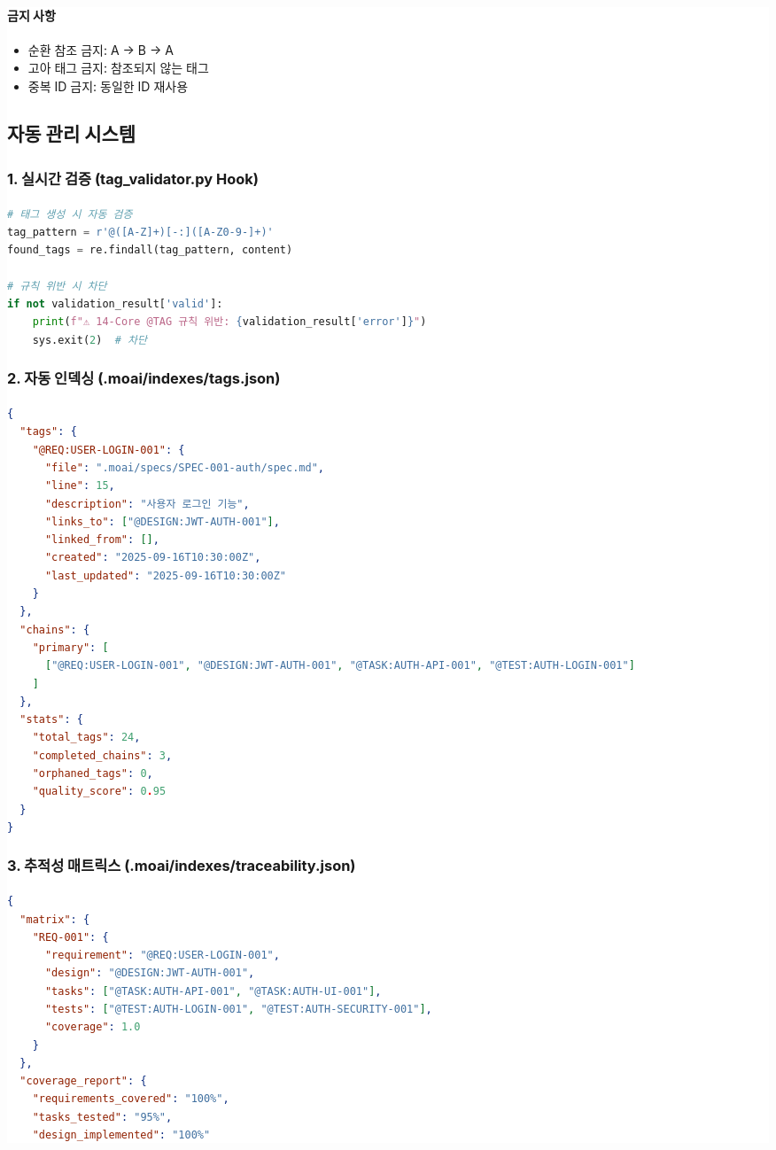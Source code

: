 #### 금지 사항
- 순환 참조 금지: A → B → A
- 고아 태그 금지: 참조되지 않는 태그
- 중복 ID 금지: 동일한 ID 재사용

## 자동 관리 시스템

### 1. 실시간 검증 (tag_validator.py Hook)
```python
# 태그 생성 시 자동 검증
tag_pattern = r'@([A-Z]+)[-:]([A-Z0-9-]+)'
found_tags = re.findall(tag_pattern, content)

# 규칙 위반 시 차단
if not validation_result['valid']:
    print(f"⚠️ 14-Core @TAG 규칙 위반: {validation_result['error']}")
    sys.exit(2)  # 차단
```

### 2. 자동 인덱싱 (.moai/indexes/tags.json)
```json
{
  "tags": {
    "@REQ:USER-LOGIN-001": {
      "file": ".moai/specs/SPEC-001-auth/spec.md",
      "line": 15,
      "description": "사용자 로그인 기능",
      "links_to": ["@DESIGN:JWT-AUTH-001"],
      "linked_from": [],
      "created": "2025-09-16T10:30:00Z",
      "last_updated": "2025-09-16T10:30:00Z"
    }
  },
  "chains": {
    "primary": [
      ["@REQ:USER-LOGIN-001", "@DESIGN:JWT-AUTH-001", "@TASK:AUTH-API-001", "@TEST:AUTH-LOGIN-001"]
    ]
  },
  "stats": {
    "total_tags": 24,
    "completed_chains": 3,
    "orphaned_tags": 0,
    "quality_score": 0.95
  }
}
```

### 3. 추적성 매트릭스 (.moai/indexes/traceability.json)
```json
{
  "matrix": {
    "REQ-001": {
      "requirement": "@REQ:USER-LOGIN-001",
      "design": "@DESIGN:JWT-AUTH-001",
      "tasks": ["@TASK:AUTH-API-001", "@TASK:AUTH-UI-001"],
      "tests": ["@TEST:AUTH-LOGIN-001", "@TEST:AUTH-SECURITY-001"],
      "coverage": 1.0
    }
  },
  "coverage_report": {
    "requirements_covered": "100%",
    "tasks_tested": "95%",
    "design_implemented": "100%"
```